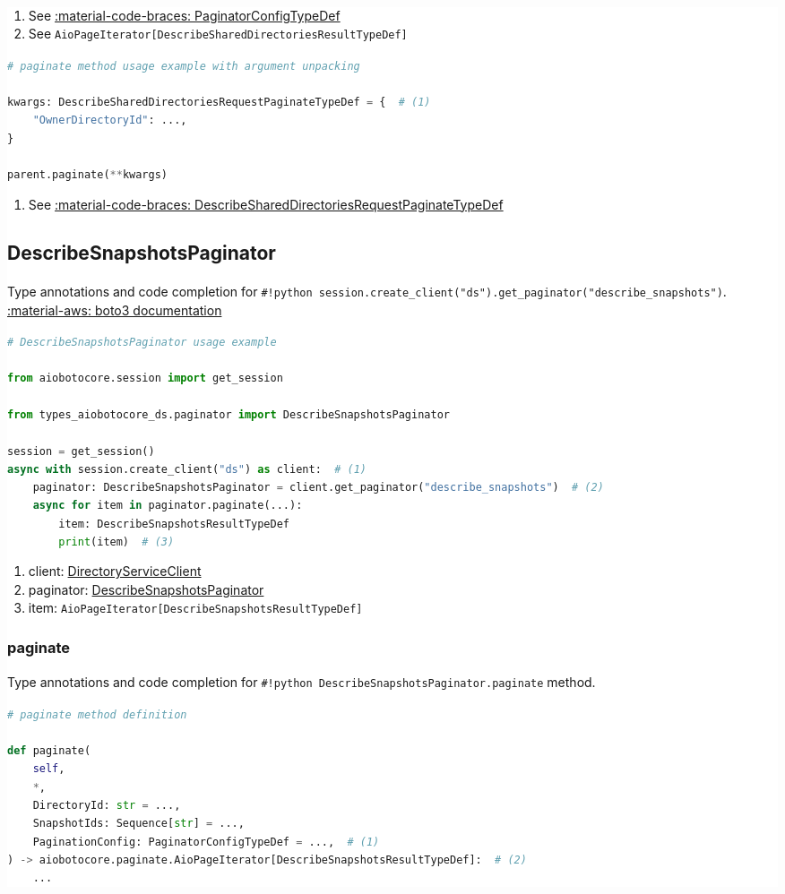 1. See [:material-code-braces: PaginatorConfigTypeDef](./type_defs.md#paginatorconfigtypedef)
2. See `AioPageIterator[DescribeSharedDirectoriesResultTypeDef]`


```python
# paginate method usage example with argument unpacking

kwargs: DescribeSharedDirectoriesRequestPaginateTypeDef = {  # (1)
    "OwnerDirectoryId": ...,
}

parent.paginate(**kwargs)
```

1. See [:material-code-braces: DescribeSharedDirectoriesRequestPaginateTypeDef](./type_defs.md#describeshareddirectoriesrequestpaginatetypedef)
## DescribeSnapshotsPaginator

Type annotations and code completion for `#!python session.create_client("ds").get_paginator("describe_snapshots")`.
[:material-aws: boto3 documentation](https://boto3.amazonaws.com/v1/documentation/api/latest/reference/services/ds/paginator/DescribeSnapshots.html#DirectoryService.Paginator.DescribeSnapshots)

```python
# DescribeSnapshotsPaginator usage example

from aiobotocore.session import get_session

from types_aiobotocore_ds.paginator import DescribeSnapshotsPaginator

session = get_session()
async with session.create_client("ds") as client:  # (1)
    paginator: DescribeSnapshotsPaginator = client.get_paginator("describe_snapshots")  # (2)
    async for item in paginator.paginate(...):
        item: DescribeSnapshotsResultTypeDef
        print(item)  # (3)
```

1. client: [DirectoryServiceClient](./client.md)
2. paginator: [DescribeSnapshotsPaginator](./paginators.md#describesnapshotspaginator)
3. item: `AioPageIterator[DescribeSnapshotsResultTypeDef]`


### paginate

Type annotations and code completion for `#!python DescribeSnapshotsPaginator.paginate` method.

```python
# paginate method definition

def paginate(
    self,
    *,
    DirectoryId: str = ...,
    SnapshotIds: Sequence[str] = ...,
    PaginationConfig: PaginatorConfigTypeDef = ...,  # (1)
) -> aiobotocore.paginate.AioPageIterator[DescribeSnapshotsResultTypeDef]:  # (2)
    ...
```
